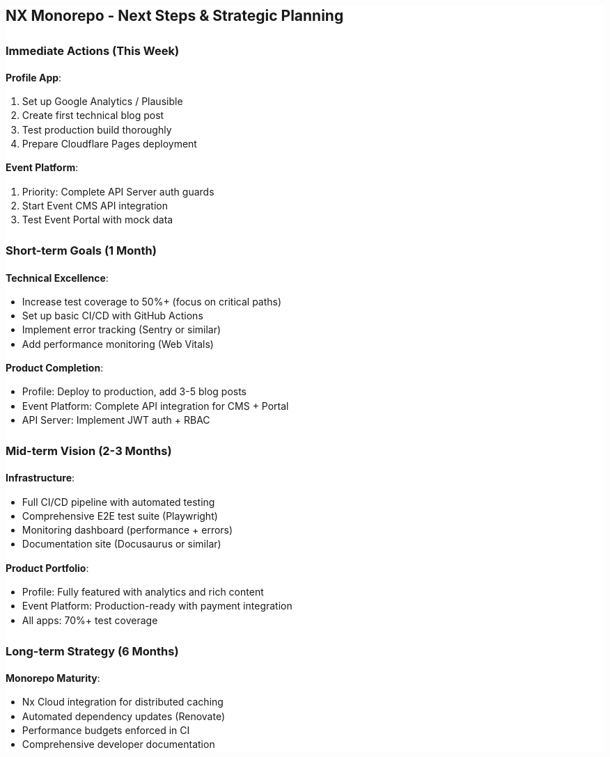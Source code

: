 ## NX Monorepo - Next Steps & Strategic Planning

### Immediate Actions (This Week)

**Profile App**:

1. Set up Google Analytics / Plausible
2. Create first technical blog post
3. Test production build thoroughly
4. Prepare Cloudflare Pages deployment

**Event Platform**:

1. Priority: Complete API Server auth guards
2. Start Event CMS API integration
3. Test Event Portal with mock data

### Short-term Goals (1 Month)

**Technical Excellence**:

- Increase test coverage to 50%+ (focus on critical paths)
- Set up basic CI/CD with GitHub Actions
- Implement error tracking (Sentry or similar)
- Add performance monitoring (Web Vitals)

**Product Completion**:

- Profile: Deploy to production, add 3-5 blog posts
- Event Platform: Complete API integration for CMS + Portal
- API Server: Implement JWT auth + RBAC

### Mid-term Vision (2-3 Months)

**Infrastructure**:

- Full CI/CD pipeline with automated testing
- Comprehensive E2E test suite (Playwright)
- Monitoring dashboard (performance + errors)
- Documentation site (Docusaurus or similar)

**Product Portfolio**:

- Profile: Fully featured with analytics and rich content
- Event Platform: Production-ready with payment integration
- All apps: 70%+ test coverage

### Long-term Strategy (6 Months)

**Monorepo Maturity**:

- Nx Cloud integration for distributed caching
- Automated dependency updates (Renovate)
- Performance budgets enforced in CI
- Comprehensive developer documentation
